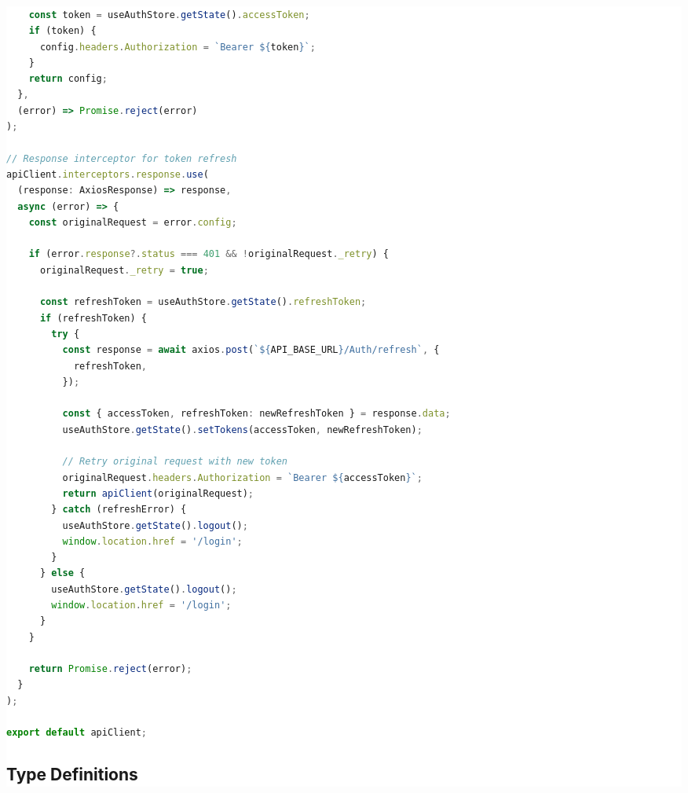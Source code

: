 ```typescript
    const token = useAuthStore.getState().accessToken;
    if (token) {
      config.headers.Authorization = `Bearer ${token}`;
    }
    return config;
  },
  (error) => Promise.reject(error)
);

// Response interceptor for token refresh
apiClient.interceptors.response.use(
  (response: AxiosResponse) => response,
  async (error) => {
    const originalRequest = error.config;
    
    if (error.response?.status === 401 && !originalRequest._retry) {
      originalRequest._retry = true;
      
      const refreshToken = useAuthStore.getState().refreshToken;
      if (refreshToken) {
        try {
          const response = await axios.post(`${API_BASE_URL}/Auth/refresh`, {
            refreshToken,
          });
          
          const { accessToken, refreshToken: newRefreshToken } = response.data;
          useAuthStore.getState().setTokens(accessToken, newRefreshToken);
          
          // Retry original request with new token
          originalRequest.headers.Authorization = `Bearer ${accessToken}`;
          return apiClient(originalRequest);
        } catch (refreshError) {
          useAuthStore.getState().logout();
          window.location.href = '/login';
        }
      } else {
        useAuthStore.getState().logout();
        window.location.href = '/login';
      }
    }
    
    return Promise.reject(error);
  }
);

export default apiClient;
```

## Type Definitions

